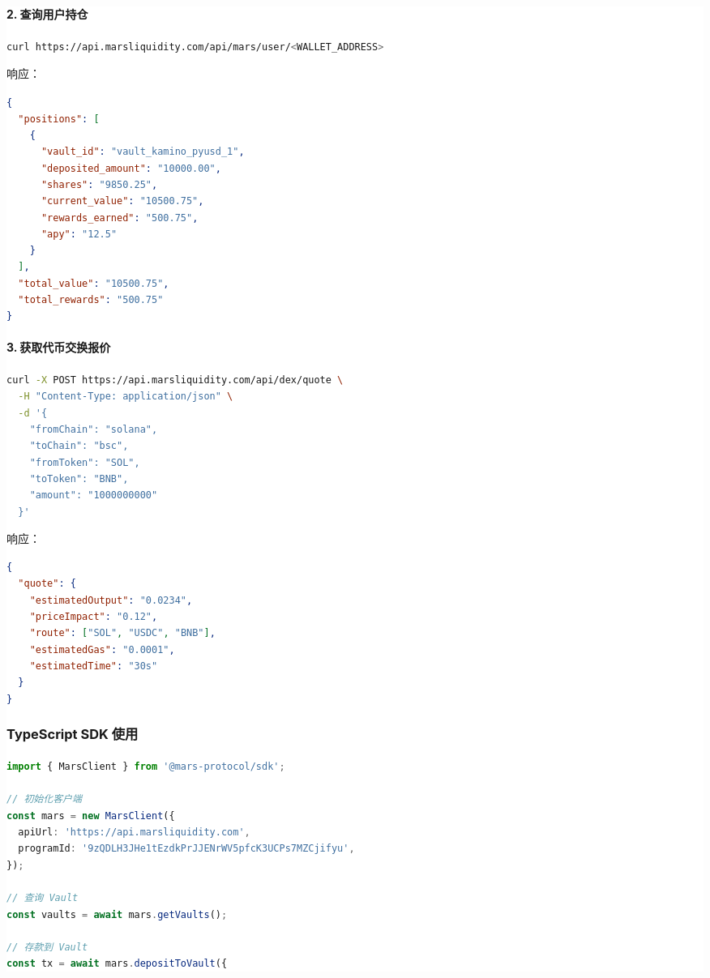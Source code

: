 #### 2. 查询用户持仓

```bash
curl https://api.marsliquidity.com/api/mars/user/<WALLET_ADDRESS>
```

响应：
```json
{
  "positions": [
    {
      "vault_id": "vault_kamino_pyusd_1",
      "deposited_amount": "10000.00",
      "shares": "9850.25",
      "current_value": "10500.75",
      "rewards_earned": "500.75",
      "apy": "12.5"
    }
  ],
  "total_value": "10500.75",
  "total_rewards": "500.75"
}
```

#### 3. 获取代币交换报价

```bash
curl -X POST https://api.marsliquidity.com/api/dex/quote \
  -H "Content-Type: application/json" \
  -d '{
    "fromChain": "solana",
    "toChain": "bsc",
    "fromToken": "SOL",
    "toToken": "BNB",
    "amount": "1000000000"
  }'
```

响应：
```json
{
  "quote": {
    "estimatedOutput": "0.0234",
    "priceImpact": "0.12",
    "route": ["SOL", "USDC", "BNB"],
    "estimatedGas": "0.0001",
    "estimatedTime": "30s"
  }
}
```

### TypeScript SDK 使用

```typescript
import { MarsClient } from '@mars-protocol/sdk';

// 初始化客户端
const mars = new MarsClient({
  apiUrl: 'https://api.marsliquidity.com',
  programId: '9zQDLH3JHe1tEzdkPrJJENrWV5pfcK3UCPs7MZCjifyu',
});

// 查询 Vault
const vaults = await mars.getVaults();

// 存款到 Vault
const tx = await mars.depositToVault({
```
